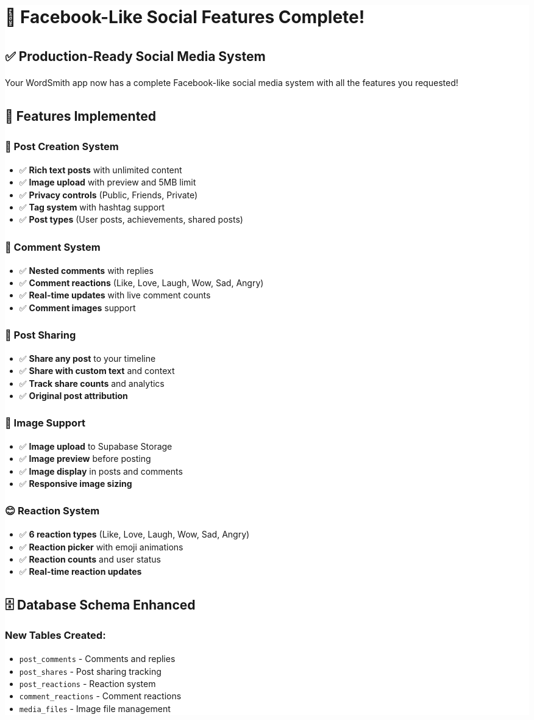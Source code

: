 # 🚀 Facebook-Like Social Features Complete!

## ✅ **Production-Ready Social Media System**

Your WordSmith app now has a complete Facebook-like social media system with all the features you requested!

## 🎯 **Features Implemented**

### **📝 Post Creation System**
- ✅ **Rich text posts** with unlimited content
- ✅ **Image upload** with preview and 5MB limit
- ✅ **Privacy controls** (Public, Friends, Private)
- ✅ **Tag system** with hashtag support
- ✅ **Post types** (User posts, achievements, shared posts)

### **💬 Comment System**
- ✅ **Nested comments** with replies
- ✅ **Comment reactions** (Like, Love, Laugh, Wow, Sad, Angry)
- ✅ **Real-time updates** with live comment counts
- ✅ **Comment images** support

### **🔄 Post Sharing**
- ✅ **Share any post** to your timeline
- ✅ **Share with custom text** and context
- ✅ **Track share counts** and analytics
- ✅ **Original post attribution**

### **📸 Image Support**
- ✅ **Image upload** to Supabase Storage
- ✅ **Image preview** before posting
- ✅ **Image display** in posts and comments
- ✅ **Responsive image sizing**

### **😊 Reaction System**
- ✅ **6 reaction types** (Like, Love, Laugh, Wow, Sad, Angry)
- ✅ **Reaction picker** with emoji animations
- ✅ **Reaction counts** and user status
- ✅ **Real-time reaction updates**

## 🗄️ **Database Schema Enhanced**

### **New Tables Created:**
- `post_comments` - Comments and replies
- `post_shares` - Post sharing tracking
- `post_reactions` - Reaction system
- `comment_reactions` - Comment reactions
- `media_files` - Image file management
